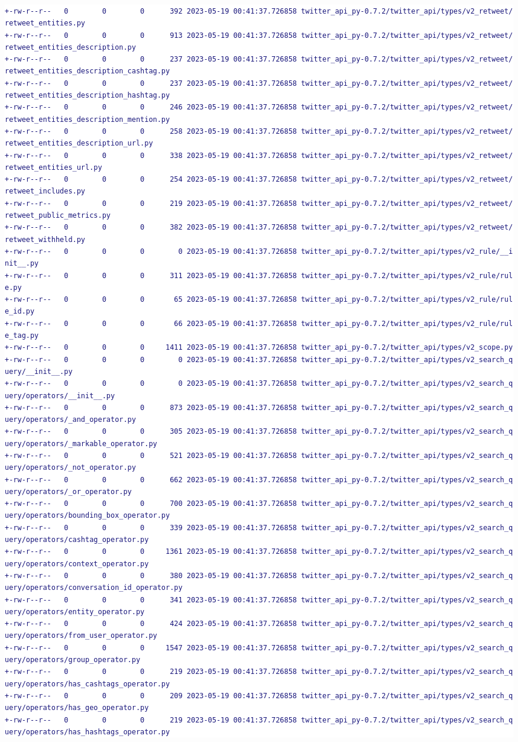 ```diff
+-rw-r--r--   0        0        0      392 2023-05-19 00:41:37.726858 twitter_api_py-0.7.2/twitter_api/types/v2_retweet/retweet_entities.py
+-rw-r--r--   0        0        0      913 2023-05-19 00:41:37.726858 twitter_api_py-0.7.2/twitter_api/types/v2_retweet/retweet_entities_description.py
+-rw-r--r--   0        0        0      237 2023-05-19 00:41:37.726858 twitter_api_py-0.7.2/twitter_api/types/v2_retweet/retweet_entities_description_cashtag.py
+-rw-r--r--   0        0        0      237 2023-05-19 00:41:37.726858 twitter_api_py-0.7.2/twitter_api/types/v2_retweet/retweet_entities_description_hashtag.py
+-rw-r--r--   0        0        0      246 2023-05-19 00:41:37.726858 twitter_api_py-0.7.2/twitter_api/types/v2_retweet/retweet_entities_description_mention.py
+-rw-r--r--   0        0        0      258 2023-05-19 00:41:37.726858 twitter_api_py-0.7.2/twitter_api/types/v2_retweet/retweet_entities_description_url.py
+-rw-r--r--   0        0        0      338 2023-05-19 00:41:37.726858 twitter_api_py-0.7.2/twitter_api/types/v2_retweet/retweet_entities_url.py
+-rw-r--r--   0        0        0      254 2023-05-19 00:41:37.726858 twitter_api_py-0.7.2/twitter_api/types/v2_retweet/retweet_includes.py
+-rw-r--r--   0        0        0      219 2023-05-19 00:41:37.726858 twitter_api_py-0.7.2/twitter_api/types/v2_retweet/retweet_public_metrics.py
+-rw-r--r--   0        0        0      382 2023-05-19 00:41:37.726858 twitter_api_py-0.7.2/twitter_api/types/v2_retweet/retweet_withheld.py
+-rw-r--r--   0        0        0        0 2023-05-19 00:41:37.726858 twitter_api_py-0.7.2/twitter_api/types/v2_rule/__init__.py
+-rw-r--r--   0        0        0      311 2023-05-19 00:41:37.726858 twitter_api_py-0.7.2/twitter_api/types/v2_rule/rule.py
+-rw-r--r--   0        0        0       65 2023-05-19 00:41:37.726858 twitter_api_py-0.7.2/twitter_api/types/v2_rule/rule_id.py
+-rw-r--r--   0        0        0       66 2023-05-19 00:41:37.726858 twitter_api_py-0.7.2/twitter_api/types/v2_rule/rule_tag.py
+-rw-r--r--   0        0        0     1411 2023-05-19 00:41:37.726858 twitter_api_py-0.7.2/twitter_api/types/v2_scope.py
+-rw-r--r--   0        0        0        0 2023-05-19 00:41:37.726858 twitter_api_py-0.7.2/twitter_api/types/v2_search_query/__init__.py
+-rw-r--r--   0        0        0        0 2023-05-19 00:41:37.726858 twitter_api_py-0.7.2/twitter_api/types/v2_search_query/operators/__init__.py
+-rw-r--r--   0        0        0      873 2023-05-19 00:41:37.726858 twitter_api_py-0.7.2/twitter_api/types/v2_search_query/operators/_and_operator.py
+-rw-r--r--   0        0        0      305 2023-05-19 00:41:37.726858 twitter_api_py-0.7.2/twitter_api/types/v2_search_query/operators/_markable_operator.py
+-rw-r--r--   0        0        0      521 2023-05-19 00:41:37.726858 twitter_api_py-0.7.2/twitter_api/types/v2_search_query/operators/_not_operator.py
+-rw-r--r--   0        0        0      662 2023-05-19 00:41:37.726858 twitter_api_py-0.7.2/twitter_api/types/v2_search_query/operators/_or_operator.py
+-rw-r--r--   0        0        0      700 2023-05-19 00:41:37.726858 twitter_api_py-0.7.2/twitter_api/types/v2_search_query/operators/bounding_box_operator.py
+-rw-r--r--   0        0        0      339 2023-05-19 00:41:37.726858 twitter_api_py-0.7.2/twitter_api/types/v2_search_query/operators/cashtag_operator.py
+-rw-r--r--   0        0        0     1361 2023-05-19 00:41:37.726858 twitter_api_py-0.7.2/twitter_api/types/v2_search_query/operators/context_operator.py
+-rw-r--r--   0        0        0      380 2023-05-19 00:41:37.726858 twitter_api_py-0.7.2/twitter_api/types/v2_search_query/operators/conversation_id_operator.py
+-rw-r--r--   0        0        0      341 2023-05-19 00:41:37.726858 twitter_api_py-0.7.2/twitter_api/types/v2_search_query/operators/entity_operator.py
+-rw-r--r--   0        0        0      424 2023-05-19 00:41:37.726858 twitter_api_py-0.7.2/twitter_api/types/v2_search_query/operators/from_user_operator.py
+-rw-r--r--   0        0        0     1547 2023-05-19 00:41:37.726858 twitter_api_py-0.7.2/twitter_api/types/v2_search_query/operators/group_operator.py
+-rw-r--r--   0        0        0      219 2023-05-19 00:41:37.726858 twitter_api_py-0.7.2/twitter_api/types/v2_search_query/operators/has_cashtags_operator.py
+-rw-r--r--   0        0        0      209 2023-05-19 00:41:37.726858 twitter_api_py-0.7.2/twitter_api/types/v2_search_query/operators/has_geo_operator.py
+-rw-r--r--   0        0        0      219 2023-05-19 00:41:37.726858 twitter_api_py-0.7.2/twitter_api/types/v2_search_query/operators/has_hashtags_operator.py
```
